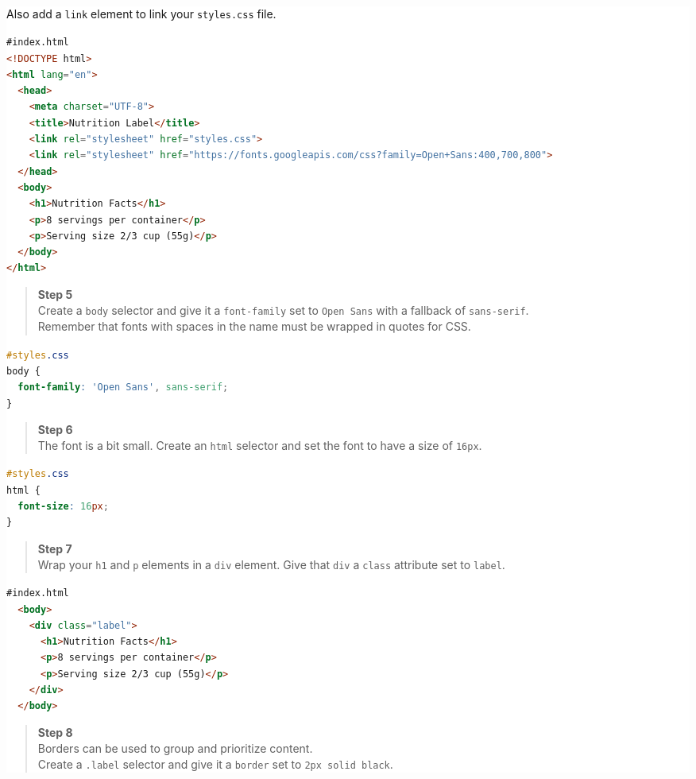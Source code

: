 Also add a `link` element to link your `styles.css` file.

```html
#index.html
<!DOCTYPE html>
<html lang="en">
  <head>
    <meta charset="UTF-8">
    <title>Nutrition Label</title>
    <link rel="stylesheet" href="styles.css">
    <link rel="stylesheet" href="https://fonts.googleapis.com/css?family=Open+Sans:400,700,800">
  </head>
  <body>
    <h1>Nutrition Facts</h1>
    <p>8 servings per container</p>
    <p>Serving size 2/3 cup (55g)</p>
  </body>
</html>
```
> **Step 5** <br>
Create a `body` selector and give it a `font-family` set to `Open Sans` with a fallback of `sans-serif`.<br>
Remember that fonts with spaces in the name must be wrapped in quotes for CSS.

```css
#styles.css
body {
  font-family: 'Open Sans', sans-serif;
}
```
> **Step 6** <br>
The font is a bit small. Create an `html` selector and set the font to have a size of `16px`.

```css
#styles.css
html {
  font-size: 16px;
}
```
> **Step 7** <br>
Wrap your `h1` and `p` elements in a `div` element. Give that `div` a `class` attribute set to `label`.

```html
#index.html
  <body>
    <div class="label">
      <h1>Nutrition Facts</h1>
      <p>8 servings per container</p>
      <p>Serving size 2/3 cup (55g)</p>
    </div>
  </body>
```
> **Step 8** <br>
Borders can be used to group and prioritize content.<br>
Create a `.label` selector and give it a `border` set to `2px solid black`.
